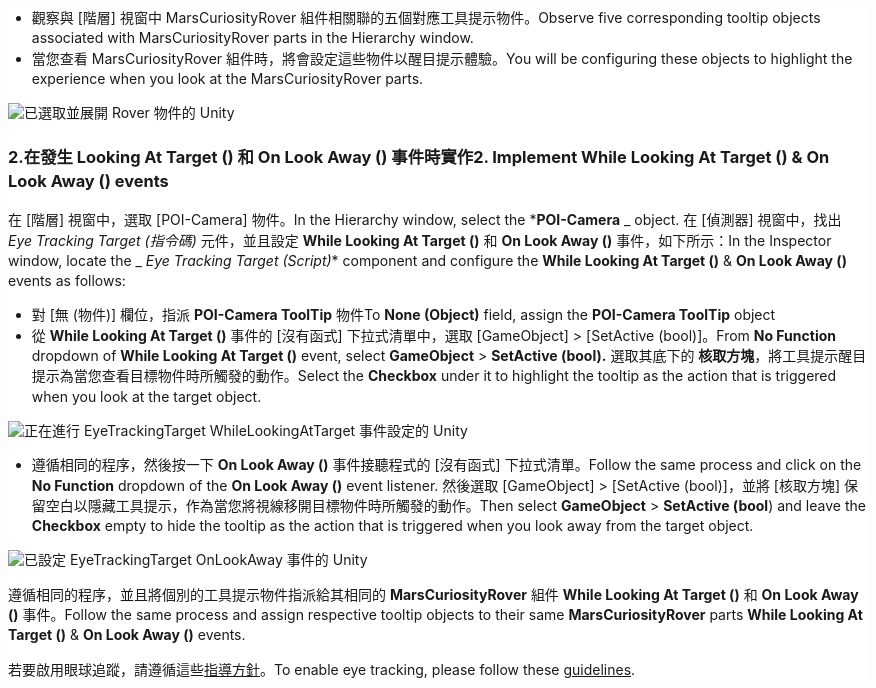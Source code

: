 * <span data-ttu-id="a0c40-205">觀察與 [階層] 視窗中 MarsCuriosityRover 組件相關聯的五個對應工具提示物件。</span><span class="sxs-lookup"><span data-stu-id="a0c40-205">Observe five corresponding tooltip objects associated with MarsCuriosityRover parts in the Hierarchy window.</span></span>
* <span data-ttu-id="a0c40-206">當您查看 MarsCuriosityRover 組件時，將會設定這些物件以醒目提示體驗。</span><span class="sxs-lookup"><span data-stu-id="a0c40-206">You will be configuring these objects to highlight the experience when you look at the MarsCuriosityRover parts.</span></span>

![已選取並展開 Rover 物件的 Unity](images/mrlearning-pc-holographic-remoting/Tutorial1-Section6-Step1-1.png)

### <a name="2-implement-while-looking-at-target-----on-look-away--events"></a><span data-ttu-id="a0c40-208">2.在發生 Looking At Target () 和 On Look Away () 事件時實作</span><span class="sxs-lookup"><span data-stu-id="a0c40-208">2. Implement While Looking At Target ()  &  On Look Away () events</span></span>

<span data-ttu-id="a0c40-209">在 [階層] 視窗中，選取 [POI-Camera] 物件。</span><span class="sxs-lookup"><span data-stu-id="a0c40-209">In the Hierarchy window, select the \***POI-Camera** _ object.</span></span> <span data-ttu-id="a0c40-210">在 [偵測器] 視窗中，找出 *Eye Tracking Target (指令碼)* 元件，並且設定 **While Looking At Target ()** 和 **On Look Away ()** 事件，如下所示：</span><span class="sxs-lookup"><span data-stu-id="a0c40-210">In the Inspector window, locate the _ *Eye Tracking Target (Script)*\* component and configure the **While Looking At Target ()** & **On Look Away ()** events as follows:</span></span>

* <span data-ttu-id="a0c40-211">對 [無 (物件)] 欄位，指派 **POI-Camera ToolTip** 物件</span><span class="sxs-lookup"><span data-stu-id="a0c40-211">To **None (Object)** field, assign the **POI-Camera ToolTip** object</span></span>
* <span data-ttu-id="a0c40-212">從 **While Looking At Target ()** 事件的 [沒有函式] 下拉式清單中，選取 [GameObject]  >  [SetActive (bool)]。</span><span class="sxs-lookup"><span data-stu-id="a0c40-212">From **No Function** dropdown of **While Looking At Target ()** event, select **GameObject** > **SetActive (bool).**</span></span> <span data-ttu-id="a0c40-213">選取其底下的 **核取方塊**，將工具提示醒目提示為當您查看目標物件時所觸發的動作。</span><span class="sxs-lookup"><span data-stu-id="a0c40-213">Select the **Checkbox** under it to highlight the tooltip as the action that is triggered when you look at the target object.</span></span>

![正在進行 EyeTrackingTarget WhileLookingAtTarget 事件設定的 Unity](images/mrlearning-pc-holographic-remoting/Tutorial1-Section6-Step2-1.png)

* <span data-ttu-id="a0c40-215">遵循相同的程序，然後按一下 **On Look Away ()** 事件接聽程式的 [沒有函式] 下拉式清單。</span><span class="sxs-lookup"><span data-stu-id="a0c40-215">Follow the same process and click on the **No Function** dropdown of the **On Look Away ()** event listener.</span></span> <span data-ttu-id="a0c40-216">然後選取 [GameObject]  >  [SetActive (bool)]，並將 [核取方塊] 保留空白以隱藏工具提示，作為當您將視線移開目標物件時所觸發的動作。</span><span class="sxs-lookup"><span data-stu-id="a0c40-216">Then select **GameObject** > **SetActive (bool**) and leave the **Checkbox** empty to hide the tooltip as the action that is triggered when you look away from the target object.</span></span>

![已設定 EyeTrackingTarget OnLookAway 事件的 Unity](images/mrlearning-pc-holographic-remoting/Tutorial1-Section6-Step2-2.png)

<span data-ttu-id="a0c40-218">遵循相同的程序，並且將個別的工具提示物件指派給其相同的 **MarsCuriosityRover** 組件 **While Looking At Target ()** 和 **On Look Away ()** 事件。</span><span class="sxs-lookup"><span data-stu-id="a0c40-218">Follow the same process and assign respective tooltip objects to their same **MarsCuriosityRover** parts **While Looking At Target ()** & **On Look Away ()** events.</span></span>

<span data-ttu-id="a0c40-219">若要啟用眼球追蹤，請遵循這些[指導方針](/windows/mixed-reality/mrlearning-base-ch5#5-enable-simulated-eye-tracking-for-in-editor-simulations)。</span><span class="sxs-lookup"><span data-stu-id="a0c40-219">To enable eye tracking, please follow these [guidelines](/windows/mixed-reality/mrlearning-base-ch5#5-enable-simulated-eye-tracking-for-in-editor-simulations).</span></span>
